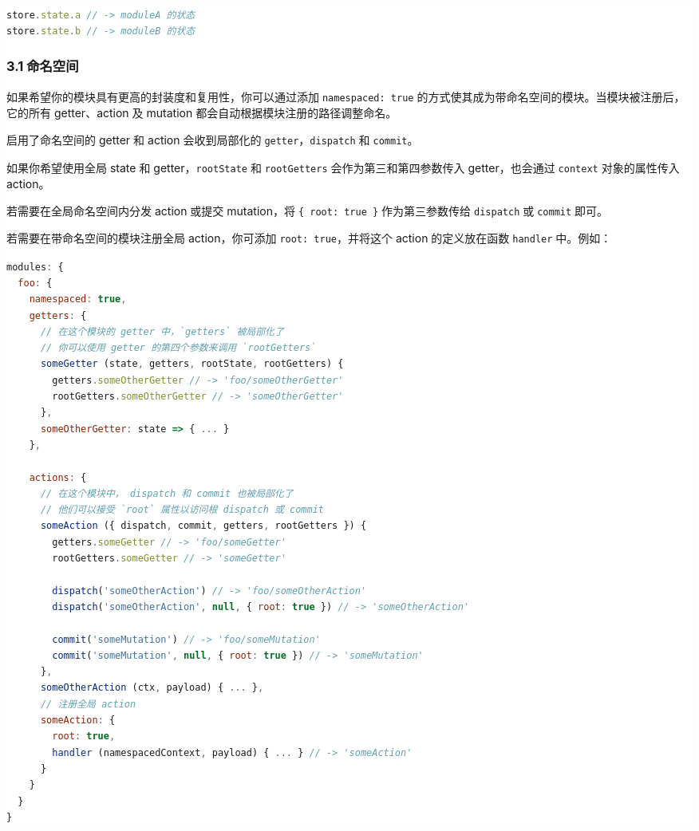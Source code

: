 ```js
store.state.a // -> moduleA 的状态
store.state.b // -> moduleB 的状态
```

### 3.1 命名空间

如果希望你的模块具有更高的封装度和复用性，你可以通过添加 `namespaced: true` 的方式使其成为带命名空间的模块。当模块被注册后，它的所有 getter、action 及 mutation 都会自动根据模块注册的路径调整命名。

启用了命名空间的 getter 和 action 会收到局部化的 `getter`，`dispatch` 和 `commit`。

如果你希望使用全局 state 和 getter，`rootState` 和 `rootGetters` 会作为第三和第四参数传入 getter，也会通过 `context` 对象的属性传入 action。

若需要在全局命名空间内分发 action 或提交 mutation，将 `{ root: true }` 作为第三参数传给 `dispatch` 或 `commit` 即可。

若需要在带命名空间的模块注册全局 action，你可添加 `root: true`，并将这个 action 的定义放在函数 `handler` 中。例如：

```js
modules: {
  foo: {
    namespaced: true,
    getters: {
      // 在这个模块的 getter 中，`getters` 被局部化了
      // 你可以使用 getter 的第四个参数来调用 `rootGetters`
      someGetter (state, getters, rootState, rootGetters) {
        getters.someOtherGetter // -> 'foo/someOtherGetter'
        rootGetters.someOtherGetter // -> 'someOtherGetter'
      },
      someOtherGetter: state => { ... }
    },

    actions: {
      // 在这个模块中， dispatch 和 commit 也被局部化了
      // 他们可以接受 `root` 属性以访问根 dispatch 或 commit
      someAction ({ dispatch, commit, getters, rootGetters }) {
        getters.someGetter // -> 'foo/someGetter'
        rootGetters.someGetter // -> 'someGetter'

        dispatch('someOtherAction') // -> 'foo/someOtherAction'
        dispatch('someOtherAction', null, { root: true }) // -> 'someOtherAction'

        commit('someMutation') // -> 'foo/someMutation'
        commit('someMutation', null, { root: true }) // -> 'someMutation'
      },
      someOtherAction (ctx, payload) { ... },
      // 注册全局 action
      someAction: {
        root: true,
        handler (namespacedContext, payload) { ... } // -> 'someAction'
      }
    }
  }
}
```
